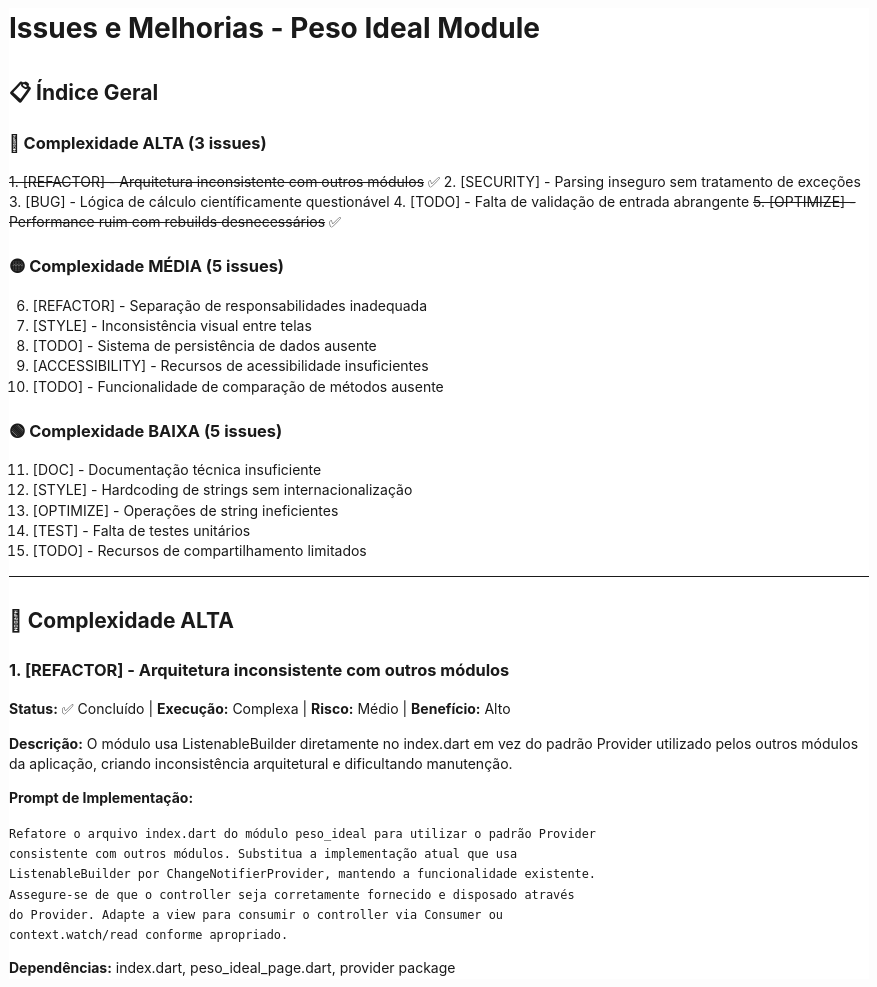 # Issues e Melhorias - Peso Ideal Module

## 📋 Índice Geral

### 🔴 Complexidade ALTA (3 issues)
~~1. [REFACTOR] - Arquitetura inconsistente com outros módulos~~ ✅
2. [SECURITY] - Parsing inseguro sem tratamento de exceções
3. [BUG] - Lógica de cálculo científicamente questionável
4. [TODO] - Falta de validação de entrada abrangente
~~5. [OPTIMIZE] - Performance ruim com rebuilds desnecessários~~ ✅

### 🟡 Complexidade MÉDIA (5 issues)  
6. [REFACTOR] - Separação de responsabilidades inadequada
7. [STYLE] - Inconsistência visual entre telas
8. [TODO] - Sistema de persistência de dados ausente
9. [ACCESSIBILITY] - Recursos de acessibilidade insuficientes
10. [TODO] - Funcionalidade de comparação de métodos ausente

### 🟢 Complexidade BAIXA (5 issues)
11. [DOC] - Documentação técnica insuficiente
12. [STYLE] - Hardcoding de strings sem internacionalização
13. [OPTIMIZE] - Operações de string ineficientes
14. [TEST] - Falta de testes unitários
15. [TODO] - Recursos de compartilhamento limitados

---

## 🔴 Complexidade ALTA

### 1. [REFACTOR] - Arquitetura inconsistente com outros módulos

**Status:** ✅ Concluído | **Execução:** Complexa | **Risco:** Médio | **Benefício:** Alto

**Descrição:** O módulo usa ListenableBuilder diretamente no index.dart em vez do 
padrão Provider utilizado pelos outros módulos da aplicação, criando inconsistência 
arquitetural e dificultando manutenção.

**Prompt de Implementação:**
```
Refatore o arquivo index.dart do módulo peso_ideal para utilizar o padrão Provider 
consistente com outros módulos. Substitua a implementação atual que usa 
ListenableBuilder por ChangeNotifierProvider, mantendo a funcionalidade existente. 
Assegure-se de que o controller seja corretamente fornecido e disposado através 
do Provider. Adapte a view para consumir o controller via Consumer ou 
context.watch/read conforme apropriado.
```

**Dependências:** index.dart, peso_ideal_page.dart, provider package
